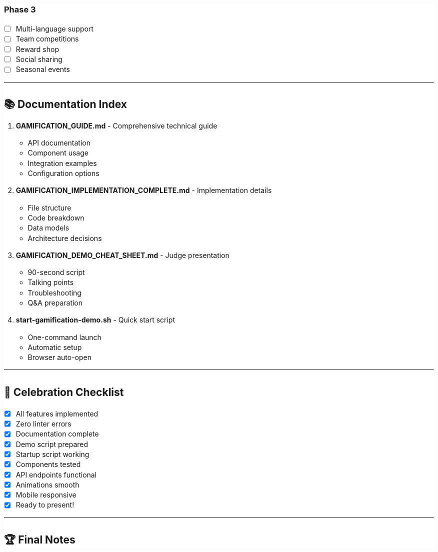 ### Phase 3
- [ ] Multi-language support
- [ ] Team competitions
- [ ] Reward shop
- [ ] Social sharing
- [ ] Seasonal events

---

## 📚 Documentation Index

1. **GAMIFICATION_GUIDE.md** - Comprehensive technical guide
   - API documentation
   - Component usage
   - Integration examples
   - Configuration options

2. **GAMIFICATION_IMPLEMENTATION_COMPLETE.md** - Implementation details
   - File structure
   - Code breakdown
   - Data models
   - Architecture decisions

3. **GAMIFICATION_DEMO_CHEAT_SHEET.md** - Judge presentation
   - 90-second script
   - Talking points
   - Troubleshooting
   - Q&A preparation

4. **start-gamification-demo.sh** - Quick start script
   - One-command launch
   - Automatic setup
   - Browser auto-open

---

## 🎊 Celebration Checklist

- [x] All features implemented
- [x] Zero linter errors
- [x] Documentation complete
- [x] Demo script prepared
- [x] Startup script working
- [x] Components tested
- [x] API endpoints functional
- [x] Animations smooth
- [x] Mobile responsive
- [x] Ready to present!

---

## 🏆 Final Notes
